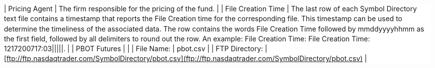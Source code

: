 | Pricing Agent                                                                                                                                                                                                                                                                                                                                                                                                                                                                                                                                                                                                          | The firm responsible for the pricing of the fund.                                                                                                                                                                                                                                                                                                                                                                                                                                  |
| File Creation Time                                                                                                                                                                                                                                                                                                                                                                                                                                                                                                                                                                                                     | The last row of each Symbol Directory text file contains a timestamp that reports the File Creation time for the corresponding file. This timestamp can be used to determine the timeliness of the associated data. The row contains the words File Creation Time followed by mmddyyyyhhmm as the first field, followed by all delimiters to round out the row. An example: File Creation Time: File Creation Time: 1217200717:03\|\|\|\|\|.                                       |
| PBOT Futures                                                                                                                                                                                                                                                                                                                                                                                                                                                                                                                                                                                                           |                                                                                                                                                                                                                                                                                                                                                                                                                                                                                    |
| File Name:                                                                                                                                                                                                                                                                                                                                                                                                                                                                                                                                                                                                             | pbot.csv                                                                                                                                                                                                                                                                                                                                                                                                                                                                           |
| FTP Directory:                                                                                                                                                                                                                                                                                                                                                                                                                                                                                                                                                                                                         | [ftp://ftp.nasdaqtrader.com/SymbolDirectory/pbot.csv](ftp://ftp.nasdaqtrader.com/SymbolDirectory/pbot.csv)                                                                                                                                                                                                                                                                                                                                                                         |